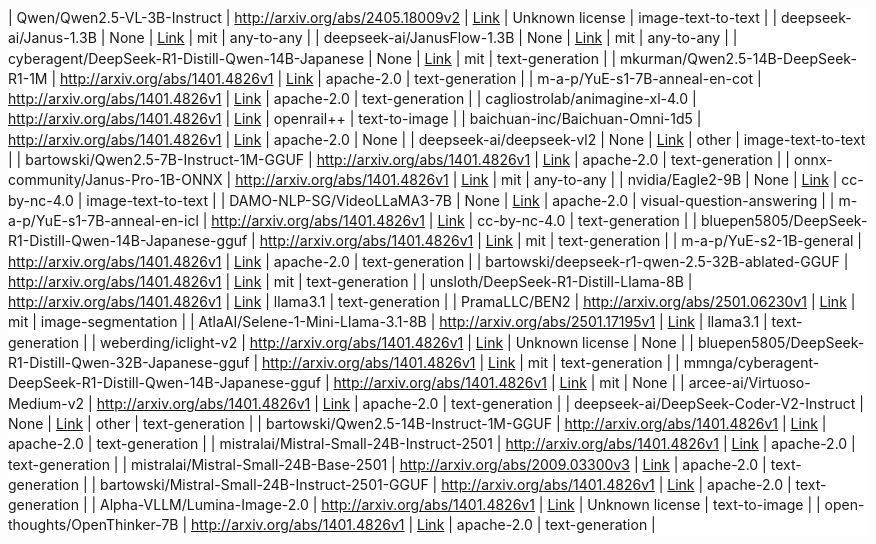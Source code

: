 | Qwen/Qwen2.5-VL-3B-Instruct | http://arxiv.org/abs/2405.18009v2 | [Link](https://huggingface.co/Qwen/Qwen2.5-VL-3B-Instruct) | Unknown license | image-text-to-text |
| deepseek-ai/Janus-1.3B | None | [Link](https://huggingface.co/deepseek-ai/Janus-1.3B) | mit | any-to-any |
| deepseek-ai/JanusFlow-1.3B | None | [Link](https://huggingface.co/deepseek-ai/JanusFlow-1.3B) | mit | any-to-any |
| cyberagent/DeepSeek-R1-Distill-Qwen-14B-Japanese | None | [Link](https://huggingface.co/cyberagent/DeepSeek-R1-Distill-Qwen-14B-Japanese) | mit | text-generation |
| mkurman/Qwen2.5-14B-DeepSeek-R1-1M | http://arxiv.org/abs/1401.4826v1 | [Link](https://huggingface.co/mkurman/Qwen2.5-14B-DeepSeek-R1-1M) | apache-2.0 | text-generation |
| m-a-p/YuE-s1-7B-anneal-en-cot | http://arxiv.org/abs/1401.4826v1 | [Link](https://huggingface.co/m-a-p/YuE-s1-7B-anneal-en-cot) | apache-2.0 | text-generation |
| cagliostrolab/animagine-xl-4.0 | http://arxiv.org/abs/1401.4826v1 | [Link](https://huggingface.co/cagliostrolab/animagine-xl-4.0) | openrail++ | text-to-image |
| baichuan-inc/Baichuan-Omni-1d5 | http://arxiv.org/abs/1401.4826v1 | [Link](https://huggingface.co/baichuan-inc/Baichuan-Omni-1d5) | apache-2.0 | None |
| deepseek-ai/deepseek-vl2 | None | [Link](https://huggingface.co/deepseek-ai/deepseek-vl2) | other | image-text-to-text |
| bartowski/Qwen2.5-7B-Instruct-1M-GGUF | http://arxiv.org/abs/1401.4826v1 | [Link](https://huggingface.co/bartowski/Qwen2.5-7B-Instruct-1M-GGUF) | apache-2.0 | text-generation |
| onnx-community/Janus-Pro-1B-ONNX | http://arxiv.org/abs/1401.4826v1 | [Link](https://huggingface.co/onnx-community/Janus-Pro-1B-ONNX) | mit | any-to-any |
| nvidia/Eagle2-9B | None | [Link](https://huggingface.co/nvidia/Eagle2-9B) | cc-by-nc-4.0 | image-text-to-text |
| DAMO-NLP-SG/VideoLLaMA3-7B | None | [Link](https://huggingface.co/DAMO-NLP-SG/VideoLLaMA3-7B) | apache-2.0 | visual-question-answering |
| m-a-p/YuE-s1-7B-anneal-en-icl | http://arxiv.org/abs/1401.4826v1 | [Link](https://huggingface.co/m-a-p/YuE-s1-7B-anneal-en-icl) | cc-by-nc-4.0 | text-generation |
| bluepen5805/DeepSeek-R1-Distill-Qwen-14B-Japanese-gguf | http://arxiv.org/abs/1401.4826v1 | [Link](https://huggingface.co/bluepen5805/DeepSeek-R1-Distill-Qwen-14B-Japanese-gguf) | mit | text-generation |
| m-a-p/YuE-s2-1B-general | http://arxiv.org/abs/1401.4826v1 | [Link](https://huggingface.co/m-a-p/YuE-s2-1B-general) | apache-2.0 | text-generation |
| bartowski/deepseek-r1-qwen-2.5-32B-ablated-GGUF | http://arxiv.org/abs/1401.4826v1 | [Link](https://huggingface.co/bartowski/deepseek-r1-qwen-2.5-32B-ablated-GGUF) | mit | text-generation |
| unsloth/DeepSeek-R1-Distill-Llama-8B | http://arxiv.org/abs/1401.4826v1 | [Link](https://huggingface.co/unsloth/DeepSeek-R1-Distill-Llama-8B) | llama3.1 | text-generation |
| PramaLLC/BEN2 | http://arxiv.org/abs/2501.06230v1 | [Link](https://huggingface.co/PramaLLC/BEN2) | mit | image-segmentation |
| AtlaAI/Selene-1-Mini-Llama-3.1-8B | http://arxiv.org/abs/2501.17195v1 | [Link](https://huggingface.co/AtlaAI/Selene-1-Mini-Llama-3.1-8B) | llama3.1 | text-generation |
| weberding/iclight-v2 | http://arxiv.org/abs/1401.4826v1 | [Link](https://huggingface.co/weberding/iclight-v2) | Unknown license | None |
| bluepen5805/DeepSeek-R1-Distill-Qwen-32B-Japanese-gguf | http://arxiv.org/abs/1401.4826v1 | [Link](https://huggingface.co/bluepen5805/DeepSeek-R1-Distill-Qwen-32B-Japanese-gguf) | mit | text-generation |
| mmnga/cyberagent-DeepSeek-R1-Distill-Qwen-14B-Japanese-gguf | http://arxiv.org/abs/1401.4826v1 | [Link](https://huggingface.co/mmnga/cyberagent-DeepSeek-R1-Distill-Qwen-14B-Japanese-gguf) | mit | None |
| arcee-ai/Virtuoso-Medium-v2 | http://arxiv.org/abs/1401.4826v1 | [Link](https://huggingface.co/arcee-ai/Virtuoso-Medium-v2) | apache-2.0 | text-generation |
| deepseek-ai/DeepSeek-Coder-V2-Instruct | None | [Link](https://huggingface.co/deepseek-ai/DeepSeek-Coder-V2-Instruct) | other | text-generation |
| bartowski/Qwen2.5-14B-Instruct-1M-GGUF | http://arxiv.org/abs/1401.4826v1 | [Link](https://huggingface.co/bartowski/Qwen2.5-14B-Instruct-1M-GGUF) | apache-2.0 | text-generation |
| mistralai/Mistral-Small-24B-Instruct-2501 | http://arxiv.org/abs/1401.4826v1 | [Link](https://huggingface.co/mistralai/Mistral-Small-24B-Instruct-2501) | apache-2.0 | text-generation |
| mistralai/Mistral-Small-24B-Base-2501 | http://arxiv.org/abs/2009.03300v3 | [Link](https://huggingface.co/mistralai/Mistral-Small-24B-Base-2501) | apache-2.0 | text-generation |
| bartowski/Mistral-Small-24B-Instruct-2501-GGUF | http://arxiv.org/abs/1401.4826v1 | [Link](https://huggingface.co/bartowski/Mistral-Small-24B-Instruct-2501-GGUF) | apache-2.0 | text-generation |
| Alpha-VLLM/Lumina-Image-2.0 | http://arxiv.org/abs/1401.4826v1 | [Link](https://huggingface.co/Alpha-VLLM/Lumina-Image-2.0) | Unknown license | text-to-image |
| open-thoughts/OpenThinker-7B | http://arxiv.org/abs/1401.4826v1 | [Link](https://huggingface.co/open-thoughts/OpenThinker-7B) | apache-2.0 | text-generation |
